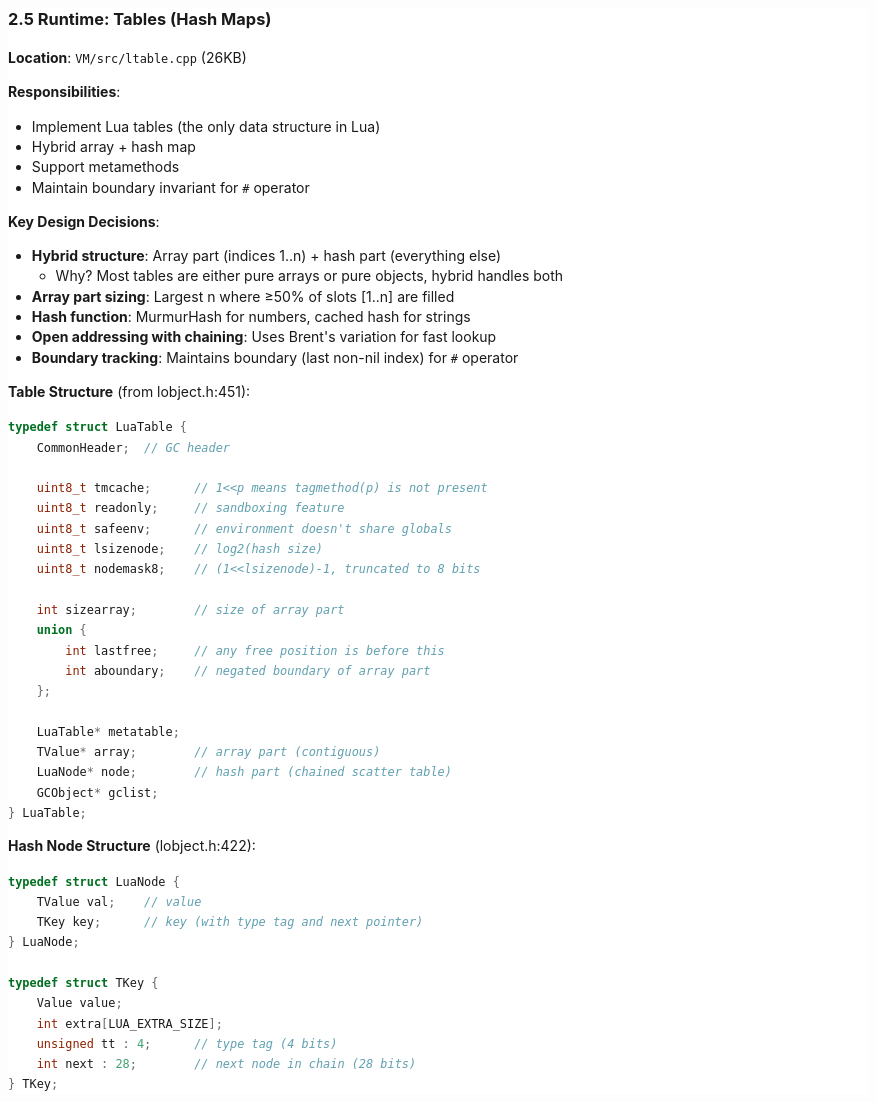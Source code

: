 
### 2.5 Runtime: Tables (Hash Maps)

**Location**: `VM/src/ltable.cpp` (26KB)

**Responsibilities**:
- Implement Lua tables (the only data structure in Lua)
- Hybrid array + hash map
- Support metamethods
- Maintain boundary invariant for `#` operator

**Key Design Decisions**:
- **Hybrid structure**: Array part (indices 1..n) + hash part (everything else)
  - Why? Most tables are either pure arrays or pure objects, hybrid handles both
- **Array part sizing**: Largest n where ≥50% of slots [1..n] are filled
- **Hash function**: MurmurHash for numbers, cached hash for strings
- **Open addressing with chaining**: Uses Brent's variation for fast lookup
- **Boundary tracking**: Maintains boundary (last non-nil index) for `#` operator

**Table Structure** (from lobject.h:451):
```c++
typedef struct LuaTable {
    CommonHeader;  // GC header

    uint8_t tmcache;      // 1<<p means tagmethod(p) is not present
    uint8_t readonly;     // sandboxing feature
    uint8_t safeenv;      // environment doesn't share globals
    uint8_t lsizenode;    // log2(hash size)
    uint8_t nodemask8;    // (1<<lsizenode)-1, truncated to 8 bits

    int sizearray;        // size of array part
    union {
        int lastfree;     // any free position is before this
        int aboundary;    // negated boundary of array part
    };

    LuaTable* metatable;
    TValue* array;        // array part (contiguous)
    LuaNode* node;        // hash part (chained scatter table)
    GCObject* gclist;
} LuaTable;
```

**Hash Node Structure** (lobject.h:422):
```c++
typedef struct LuaNode {
    TValue val;    // value
    TKey key;      // key (with type tag and next pointer)
} LuaNode;

typedef struct TKey {
    Value value;
    int extra[LUA_EXTRA_SIZE];
    unsigned tt : 4;      // type tag (4 bits)
    int next : 28;        // next node in chain (28 bits)
} TKey;
```
